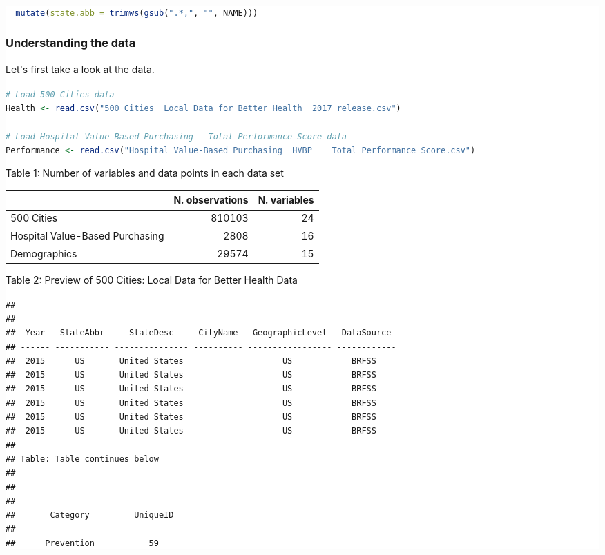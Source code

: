 ``` r
  mutate(state.abb = trimws(gsub(".*,", "", NAME)))
```

### Understanding the data

Let's first take a look at the data.

``` r
# Load 500 Cities data
Health <- read.csv("500_Cities__Local_Data_for_Better_Health__2017_release.csv")

# Load Hospital Value-Based Purchasing - Total Performance Score data
Performance <- read.csv("Hospital_Value-Based_Purchasing__HVBP____Total_Performance_Score.csv")
```

Table 1: Number of variables and data points in each data set

|                                 |  N. observations|  N. variables|
|:--------------------------------|----------------:|-------------:|
| 500 Cities                      |           810103|            24|
| Hospital Value-Based Purchasing |             2808|            16|
| Demographics                    |            29574|            15|

Table 2: Preview of 500 Cities: Local Data for Better Health Data

    ## 
    ## 
    ##  Year   StateAbbr     StateDesc     CityName   GeographicLevel   DataSource 
    ## ------ ----------- --------------- ---------- ----------------- ------------
    ##  2015      US       United States                    US            BRFSS    
    ##  2015      US       United States                    US            BRFSS    
    ##  2015      US       United States                    US            BRFSS    
    ##  2015      US       United States                    US            BRFSS    
    ##  2015      US       United States                    US            BRFSS    
    ##  2015      US       United States                    US            BRFSS    
    ## 
    ## Table: Table continues below
    ## 
    ##  
    ## 
    ##       Category         UniqueID 
    ## --------------------- ----------
    ##      Prevention           59    